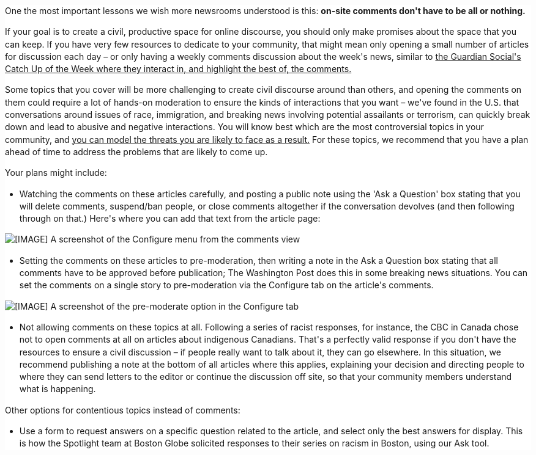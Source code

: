 One the most important lessons we wish more newsrooms understood is this: 
**on-site comments don't have to be all or nothing.** 

If your goal is to create a civil, productive space for online discourse, you should 
only make promises about the space that you can keep. If you have very few resources 
to dedicate to your community, that might mean only opening a small number of articles 
for discussion each day – or only having a weekly comments discussion about the 
week's news, similar to 
[the Guardian Social's Catch Up of the Week where they interact in, and highlight the best of, the comments.](https://www.theguardian.com/commentisfree/live/2017/apr/21/how-do-you-feel-about-another-general-election-join-our-live-look-at-the-week) 

Some topics that you cover will be more challenging to create civil discourse around 
than others, and opening the comments on them could require a lot of hands-on moderation 
to ensure the kinds of interactions that you want – we've found in the U.S. that 
conversations around issues of race, immigration, and breaking news involving potential 
assailants or terrorism, can quickly break down and lead to abusive and negative 
interactions. You will know best which are the most controversial topics in your community, 
and [you can model the threats you are likely to face as a result.](https://guides.coralproject.net/threat-modeling-for-communities/) 
For these topics, we recommend that you have a plan ahead of time to address the problems that are likely to come up. 

Your plans might include:

* Watching the comments on these articles carefully, and posting a public note 
using the 'Ask a Question' box stating that you will delete comments, 
suspend/ban people, or close comments altogether if the conversation devolves 
(and then following through on that.) Here's where you can add that text 
from the article page:

![[IMAGE] A screenshot of the Configure menu from the comments view](http://coralproject.net/wp-content/uploads/2018/03/ask2.png)  

* Setting the comments on these articles to pre-moderation, then writing a note 
in the Ask a Question box stating that all comments have to be approved before 
publication; The Washington Post does this in some breaking news situations. 
You can set the comments on a single story to pre-moderation via the Configure tab on the article's comments. 

![[IMAGE] A screenshot of the pre-moderate option in the Configure tab](http://coralproject.net/wp-content/uploads/2018/03/premod.png)

* Not allowing comments on these topics at all. Following a series of racist responses, 
for instance, the CBC in Canada chose not to open comments at all on articles about 
indigenous Canadians. That's a perfectly valid response if you don't have the resources
to ensure a civil discussion – if people really want to talk about it, they can go elsewhere.
In this situation, we recommend publishing a note at the bottom of all articles where 
this applies, explaining your decision and directing people to where they can send 
letters to the editor or continue the discussion off site, so that your community members
understand what is happening.

Other options for contentious topics instead of comments:

* Use a form to request answers on a specific question related to the article, and select
only the best answers for display. This is how the Spotlight team at Boston Globe solicited
responses to their series on racism in Boston, using our Ask tool. 

